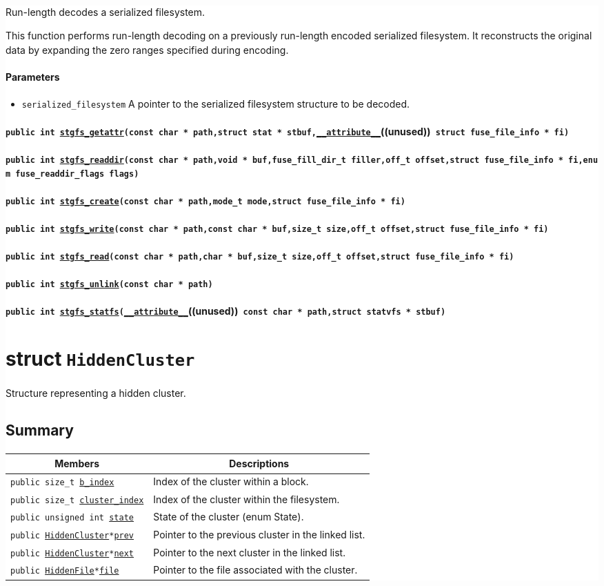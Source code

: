 Run-length decodes a serialized filesystem.

This function performs run-length decoding on a previously run-length encoded serialized filesystem. It reconstructs the original data by expanding the zero ranges specified during encoding.

#### Parameters
* `serialized_filesystem` A pointer to the serialized filesystem structure to be decoded.

#### `public int `[`stgfs_getattr`](#steganofs_8h_1a4df3c6bd301e91ab34cf3f4e4a144d93)`(const char * path,struct stat * stbuf,`[`__attribute__`](#ramdiskloader_8h_1a43c18e3e8d026268ff2a4e80b6e37c9d)((unused))` struct fuse_file_info * fi)` 

#### `public int `[`stgfs_readdir`](#steganofs_8h_1ab2dbcbcc171e6a1f10b99ea011889176)`(const char * path,void * buf,fuse_fill_dir_t filler,off_t offset,struct fuse_file_info * fi,enum fuse_readdir_flags flags)` 

#### `public int `[`stgfs_create`](#steganofs_8h_1adedceaf3ad9001890fbcc9a94c98f924)`(const char * path,mode_t mode,struct fuse_file_info * fi)` 

#### `public int `[`stgfs_write`](#steganofs_8h_1acb33aea88c4f73aa0bad5573746388cd)`(const char * path,const char * buf,size_t size,off_t offset,struct fuse_file_info * fi)` 

#### `public int `[`stgfs_read`](#steganofs_8h_1a6b7c2a0044567c0db507ed39bd6bc5f8)`(const char * path,char * buf,size_t size,off_t offset,struct fuse_file_info * fi)` 

#### `public int `[`stgfs_unlink`](#steganofs_8h_1a0643a2df6935c5f72d555234b0764043)`(const char * path)` 

#### `public int `[`stgfs_statfs`](#steganofs_8h_1a9f96362e4deea6e70e4b0d6411581a7b)`(`[`__attribute__`](#ramdiskloader_8h_1a43c18e3e8d026268ff2a4e80b6e37c9d)((unused))` const char * path,struct statvfs * stbuf)` 

# struct `HiddenCluster` 

Structure representing a hidden cluster.

## Summary

 Members                        | Descriptions                                
--------------------------------|---------------------------------------------
`public size_t `[`b_index`](#structHiddenCluster_1a96430513b3e8409b48f2a62d5b093d64) | Index of the cluster within a block.
`public size_t `[`cluster_index`](#structHiddenCluster_1ad1ccb71186feea9c1c1dc712c6d1c0e9) | Index of the cluster within the filesystem.
`public unsigned int `[`state`](#structHiddenCluster_1a3f0517210ea3d35ff5e7077d31557c76) | State of the cluster (enum State).
`public `[`HiddenCluster`](#structHiddenCluster)` * `[`prev`](#structHiddenCluster_1a7367a00e100cafc547b57c5bb4fe5a08) | Pointer to the previous cluster in the linked list.
`public `[`HiddenCluster`](#structHiddenCluster)` * `[`next`](#structHiddenCluster_1aa14a3e27d751de697ff9bcf576ca742c) | Pointer to the next cluster in the linked list.
`public `[`HiddenFile`](#structHiddenFile)` * `[`file`](#structHiddenCluster_1a0adad5264fc41d3af45b74c0b0abf089) | Pointer to the file associated with the cluster.
